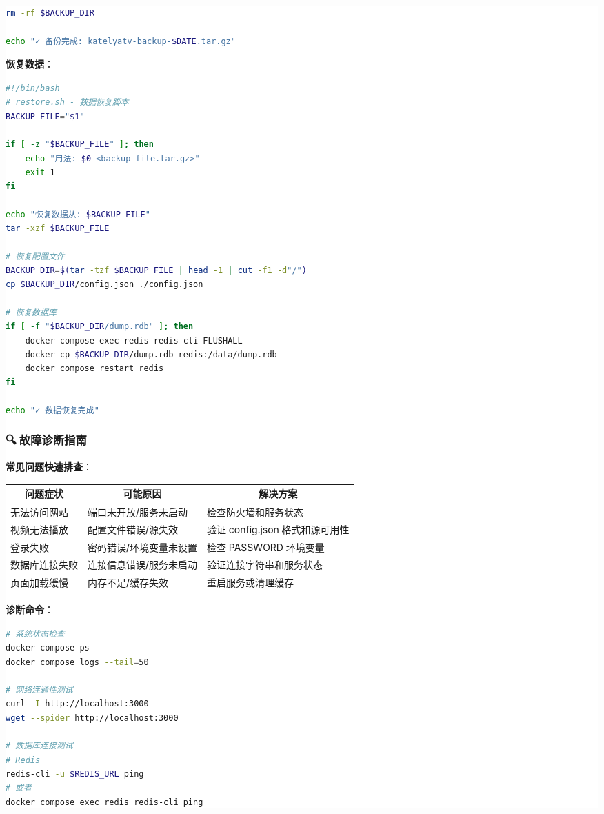 ```bash
rm -rf $BACKUP_DIR

echo "✓ 备份完成: katelyatv-backup-$DATE.tar.gz"
```

**恢复数据**：

```bash
#!/bin/bash
# restore.sh - 数据恢复脚本
BACKUP_FILE="$1"

if [ -z "$BACKUP_FILE" ]; then
    echo "用法: $0 <backup-file.tar.gz>"
    exit 1
fi

echo "恢复数据从: $BACKUP_FILE"
tar -xzf $BACKUP_FILE

# 恢复配置文件
BACKUP_DIR=$(tar -tzf $BACKUP_FILE | head -1 | cut -f1 -d"/")
cp $BACKUP_DIR/config.json ./config.json

# 恢复数据库
if [ -f "$BACKUP_DIR/dump.rdb" ]; then
    docker compose exec redis redis-cli FLUSHALL
    docker cp $BACKUP_DIR/dump.rdb redis:/data/dump.rdb
    docker compose restart redis
fi

echo "✓ 数据恢复完成"
```

### 🔍 故障诊断指南

**常见问题快速排查**：

| 问题症状       | 可能原因                | 解决方案                        |
| -------------- | ----------------------- | ------------------------------- |
| 无法访问网站   | 端口未开放/服务未启动   | 检查防火墙和服务状态            |
| 视频无法播放   | 配置文件错误/源失效     | 验证 config.json 格式和源可用性 |
| 登录失败       | 密码错误/环境变量未设置 | 检查 PASSWORD 环境变量          |
| 数据库连接失败 | 连接信息错误/服务未启动 | 验证连接字符串和服务状态        |
| 页面加载缓慢   | 内存不足/缓存失效       | 重启服务或清理缓存              |

**诊断命令**：

```bash
# 系统状态检查
docker compose ps
docker compose logs --tail=50

# 网络连通性测试
curl -I http://localhost:3000
wget --spider http://localhost:3000

# 数据库连接测试
# Redis
redis-cli -u $REDIS_URL ping
# 或者
docker compose exec redis redis-cli ping

```